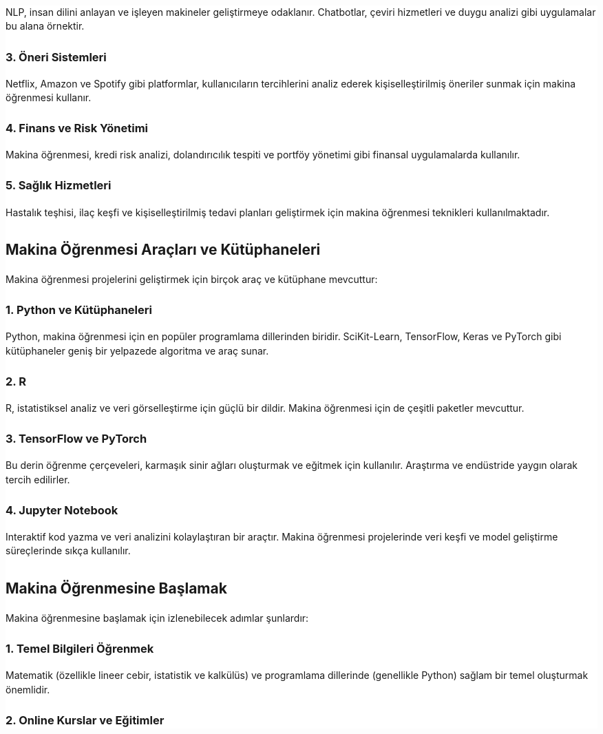 NLP, insan dilini anlayan ve işleyen makineler geliştirmeye odaklanır. Chatbotlar, çeviri hizmetleri ve duygu analizi gibi uygulamalar bu alana örnektir.

### 3. Öneri Sistemleri

Netflix, Amazon ve Spotify gibi platformlar, kullanıcıların tercihlerini analiz ederek kişiselleştirilmiş öneriler sunmak için makina öğrenmesi kullanır.

### 4. Finans ve Risk Yönetimi

Makina öğrenmesi, kredi risk analizi, dolandırıcılık tespiti ve portföy yönetimi gibi finansal uygulamalarda kullanılır.

### 5. Sağlık Hizmetleri

Hastalık teşhisi, ilaç keşfi ve kişiselleştirilmiş tedavi planları geliştirmek için makina öğrenmesi teknikleri kullanılmaktadır.

## Makina Öğrenmesi Araçları ve Kütüphaneleri

Makina öğrenmesi projelerini geliştirmek için birçok araç ve kütüphane mevcuttur:

### 1. Python ve Kütüphaneleri

Python, makina öğrenmesi için en popüler programlama dillerinden biridir. SciKit-Learn, TensorFlow, Keras ve PyTorch gibi kütüphaneler geniş bir yelpazede algoritma ve araç sunar.

### 2. R

R, istatistiksel analiz ve veri görselleştirme için güçlü bir dildir. Makina öğrenmesi için de çeşitli paketler mevcuttur.

### 3. TensorFlow ve PyTorch

Bu derin öğrenme çerçeveleri, karmaşık sinir ağları oluşturmak ve eğitmek için kullanılır. Araştırma ve endüstride yaygın olarak tercih edilirler.

### 4. Jupyter Notebook

Interaktif kod yazma ve veri analizini kolaylaştıran bir araçtır. Makina öğrenmesi projelerinde veri keşfi ve model geliştirme süreçlerinde sıkça kullanılır.

## Makina Öğrenmesine Başlamak

Makina öğrenmesine başlamak için izlenebilecek adımlar şunlardır:

### 1. Temel Bilgileri Öğrenmek

Matematik (özellikle lineer cebir, istatistik ve kalkülüs) ve programlama dillerinde (genellikle Python) sağlam bir temel oluşturmak önemlidir.

### 2. Online Kurslar ve Eğitimler
